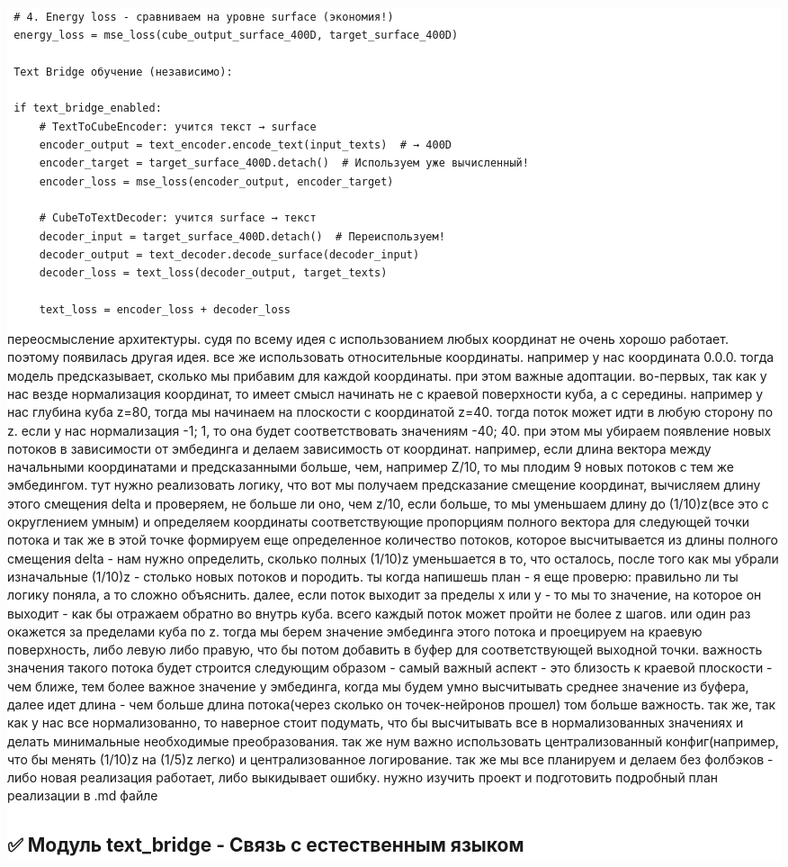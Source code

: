      # 4. Energy loss - сравниваем на уровне surface (экономия!)
     energy_loss = mse_loss(cube_output_surface_400D, target_surface_400D)

     Text Bridge обучение (независимо):

     if text_bridge_enabled:
         # TextToCubeEncoder: учится текст → surface
         encoder_output = text_encoder.encode_text(input_texts)  # → 400D
         encoder_target = target_surface_400D.detach()  # Используем уже вычисленный!
         encoder_loss = mse_loss(encoder_output, encoder_target)

         # CubeToTextDecoder: учится surface → текст
         decoder_input = target_surface_400D.detach()  # Переиспользуем!
         decoder_output = text_decoder.decode_surface(decoder_input)
         decoder_loss = text_loss(decoder_output, target_texts)

         text_loss = encoder_loss + decoder_loss

переосмысление архитектуры. судя по всему идея с использованием любых координат не очень хорошо работает. поэтому появилась другая идея. все же использовать относительные координаты. например у нас координата 0.0.0. тогда модель предсказывает, сколько мы прибавим для каждой координаты. при этом важные адоптации. во-первых, так как у нас везде нормализация координат, то имеет смысл начинать не с краевой поверхности куба, а с середины. например у нас глубина куба z=80, тогда мы начинаем на плоскости с координатой z=40. тогда поток может идти в любую сторону по z. если у нас нормализация -1; 1, то она будет соответствовать значениям -40; 40. при этом мы убираем появление новых потоков в зависимости от эмбединга и делаем зависимость от координат. например, если длина вектора между начальными координатами и предсказанными больше, чем, например Z/10, то мы плодим 9 новых потоков с тем же эмбедингом. тут нужно реализовать логику, что вот мы получаем предсказание смещение координат, вычисляем длину этого смещения delta и проверяем, не больше ли оно, чем z/10, если больше, то мы уменьшаем длину до (1/10)z(все это с округлением умным) и определяем координаты соответствующие пропорциям полного вектора для следующей точки потока и так же в этой точке формируем еще определенное количество потоков, которое высчитывается из длины полного смещения delta - нам нужно определить, сколько полных (1/10)z уменьшается в то, что осталось, после того как мы убрали изначальные (1/10)z - столько новых потоков и породить. ты когда напишешь план - я еще проверю: правильно ли ты логику поняла, а то сложно объяснить. далее, если поток выходит за пределы x или y - то мы то значение, на которое он выходит - как бы отражаем обратно во внутрь куба. всего каждый поток может пройти не более z шагов. или один раз окажется за пределами куба по z. тогда мы берем значение эмбединга этого потока и проецируем на краевую поверхность, либо левую либо правую, что бы потом добавить в буфер для соответствующей выходной точки. важность значения такого потока будет строится следующим образом - самый важный аспект - это близость к краевой плоскости - чем ближе, тем более важное значение у эмбединга, когда мы будем умно высчитывать среднее значение из буфера, далее идет длина - чем больше длина потока(через сколько он точек-нейронов прошел) том больше важность. так же, так как у нас все нормализованно, то наверное стоит подумать, что бы высчитывать все в нормализованных значениях и делать минимальные необходимые преобразования. так же нум важно использовать централизованный конфиг(например, что бы менять (1/10)z на (1/5)z легко) и централизованное логирование. так же мы все планируем и делаем без фолбэков - либо новая реализация работает, либо выкидывает ошибку. нужно изучить проект и подготовить подробный план реализации в .md файле

## ✅ Модуль text_bridge - Связь с естественным языком
